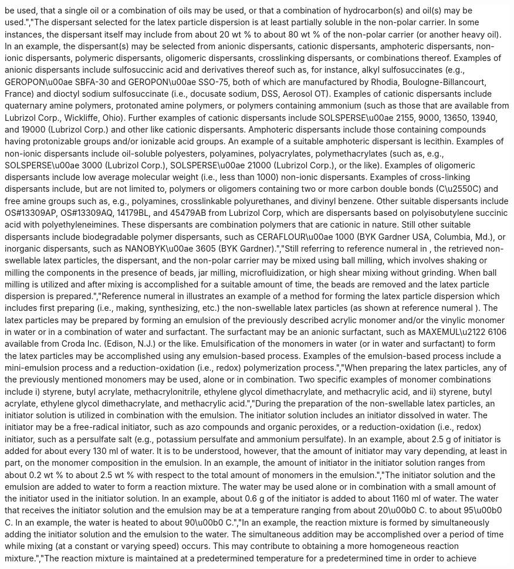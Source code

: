 be used, that a single oil or a combination of oils may be used, or that a combination of hydrocarbon(s) and oil(s) may be used.","The dispersant selected for the latex particle dispersion is at least partially soluble in the non-polar carrier. In some instances, the dispersant itself may include from about 20 wt % to about 80 wt % of the non-polar carrier (or another heavy oil). In an example, the dispersant(s) may be selected from anionic dispersants, cationic dispersants, amphoteric dispersants, non-ionic dispersants, polymeric dispersants, oligomeric dispersants, crosslinking dispersants, or combinations thereof. Examples of anionic dispersants include sulfosuccinic acid and derivatives thereof such as, for instance, alkyl sulfosuccinates (e.g., GEROPON\u00ae SBFA-30 and GEROPON\u00ae SSO-75, both of which are manufactured by Rhodia, Boulogne-Billancourt, France) and dioctyl sodium sulfosuccinate (i.e., docusate sodium, DSS, Aerosol OT). Examples of cationic dispersants include quaternary amine polymers, protonated amine polymers, or polymers containing ammonium (such as those that are available from Lubrizol Corp., Wickliffe, Ohio). Further examples of cationic dispersants include SOLSPERSE\u00ae 2155, 9000, 13650, 13940, and 19000 (Lubrizol Corp.) and other like cationic dispersants. Amphoteric dispersants include those containing compounds having protonizable groups and\/or ionizable acid groups. An example of a suitable amphoteric dispersant is lecithin. Examples of non-ionic dispersants include oil-soluble polyesters, polyamines, polyacrylates, polymethacrylates (such as, e.g., SOLSPERSE\u00ae 3000 (Lubrizol Corp.), SOLSPERSE\u00ae 21000 (Lubrizol Corp.), or the like). Examples of oligomeric dispersants include low average molecular weight (i.e., less than 1000) non-ionic dispersants. Examples of cross-linking dispersants include, but are not limited to, polymers or oligomers containing two or more carbon double bonds (C\u2550C) and free amine groups such as, e.g., polyamines, crosslinkable polyurethanes, and divinyl benzene. Other suitable dispersants include OS#13309AP, OS#13309AQ, 14179BL, and 45479AB from Lubrizol Corp, which are dispersants based on polyisobutylene succinic acid with polyethyleneimines. These dispersants are combination polymers that are cationic in nature. Still other suitable dispersants include biodegradable polymer dispersants, such as CERAFLOUR\u00ae 1000 (BYK Gardner USA, Columbia, Md.), or inorganic dispersants, such as NANOBYK\u00ae 3605 (BYK Gardner).","Still referring to reference numeral  in , the retrieved non-swellable latex particles, the dispersant, and the non-polar carrier may be mixed using ball milling, which involves shaking or milling the components in the presence of beads, jar milling, microfluidization, or high shear mixing without grinding. When ball milling is utilized and after mixing is accomplished for a suitable amount of time, the beads are removed and the latex particle dispersion is prepared.","Reference numeral in  illustrates an example of a method for forming the latex particle dispersion which includes first preparing (i.e., making, synthesizing, etc.) the non-swellable latex particles (as shown at reference numeral ). The latex particles may be prepared by forming an emulsion of the previously described acrylic monomer and\/or the vinylic monomer in water or in a combination of water and surfactant. The surfactant may be an anionic surfactant, such as MAXEMUL\u2122 6106 available from Croda Inc. (Edison, N.J.) or the like. Emulsification of the monomers in water (or in water and surfactant) to form the latex particles may be accomplished using any emulsion-based process. Examples of the emulsion-based process include a mini-emulsion process and a reduction-oxidation (i.e., redox) polymerization process.","When preparing the latex particles, any of the previously mentioned monomers may be used, alone or in combination. Two specific examples of monomer combinations include i) styrene, butyl acrylate, methacrylonitrile, ethylene glycol dimethacrylate, and methacrylic acid, and ii) styrene, butyl acrylate, ethylene glycol dimethacrylate, and methacrylic acid.","During the preparation of the non-swellable latex particles, an initiator solution is utilized in combination with the emulsion. The initiator solution includes an initiator dissolved in water. The initiator may be a free-radical initiator, such as azo compounds and organic peroxides, or a reduction-oxidation (i.e., redox) initiator, such as a persulfate salt (e.g., potassium persulfate and ammonium persulfate). In an example, about 2.5 g of initiator is added for about every 130 ml of water. It is to be understood, however, that the amount of initiator may vary depending, at least in part, on the monomer composition in the emulsion. In an example, the amount of initiator in the initiator solution ranges from about 0.2 wt % to about 2.5 wt % with respect to the total amount of monomers in the emulsion.","The initiator solution and the emulsion are added to water to form a reaction mixture. The water may be used alone or in combination with a small amount of the initiator used in the initiator solution. In an example, about 0.6 g of the initiator is added to about 1160 ml of water. The water that receives the initiator solution and the emulsion may be at a temperature ranging from about 20\u00b0 C. to about 95\u00b0 C. In an example, the water is heated to about 90\u00b0 C.","In an example, the reaction mixture is formed by simultaneously adding the initiator solution and the emulsion to the water. The simultaneous addition may be accomplished over a period of time while mixing (at a constant or varying speed) occurs. This may contribute to obtaining a more homogeneous reaction mixture.","The reaction mixture is maintained at a predetermined temperature for a predetermined time in order to achieve